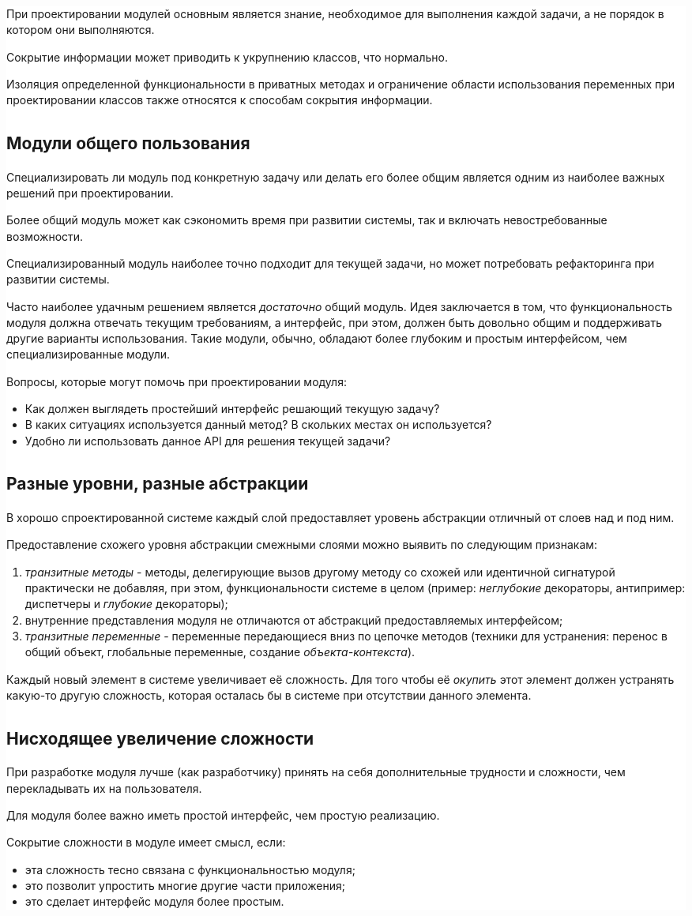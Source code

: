 При проектировании модулей основным является знание, необходимое для выполнения каждой задачи, а не порядок в котором они выполняются.

Сокрытие информации может приводить к укрупнению классов, что нормально.

Изоляция определенной функциональности в приватных методах и ограничение области использования переменных при проектировании классов также относятся к способам сокрытия информации.

## Модули общего пользования

Специализировать ли модуль под конкретную задачу или делать его более общим является одним из наиболее важных решений при проектировании.

Более общий модуль может как сэкономить время при развитии системы, так и включать невостребованные возможности.

Специализированный модуль наиболее точно подходит для текущей задачи, но может потребовать рефакторинга при развитии системы.

Часто наиболее удачным решением является _достаточно_ общий модуль. Идея заключается в том, что функциональность модуля должна отвечать текущим требованиям, а интерфейс, при этом, должен быть довольно общим и поддерживать другие варианты использования. Такие модули, обычно, обладают более глубоким и простым интерфейсом, чем специализированные модули.

Вопросы, которые могут помочь при проектировании модуля:
* Как должен выглядеть простейший интерфейс решающий текущую задачу?
* В каких ситуациях используется данный метод? В скольких местах он используется?
* Удобно ли использовать данное API для решения текущей задачи?

## Разные уровни, разные абстракции

В хорошо спроектированной системе каждый слой предоставляет уровень абстракции отличный от слоев над и под ним.

Предоставление схожего уровня абстракции смежными слоями можно выявить по следующим признакам:
1. _транзитные методы_ - методы, делегирующие вызов другому методу со схожей или идентичной сигнатурой практически не добавляя, при этом, функциональности системе в целом (пример: _неглубокие_ декораторы, антипример: диспетчеры и _глубокие_ декораторы);
2. внутренние представления модуля не отличаются от абстракций предоставляемых интерфейсом;
3. _транзитные переменные_ - переменные передающиеся вниз по цепочке методов (техники для устранения: перенос в общий объект, глобальные переменные, создание _объекта-контекста_).

Каждый новый элемент в системе увеличивает её сложность. Для того чтобы её _окупить_ этот элемент должен устранять какую-то другую сложность, которая осталась бы в системе при отсутствии данного элемента.

## Нисходящее увеличение сложности

При разработке модуля лучше (как разработчику) принять на себя дополнительные трудности и сложности, чем перекладывать их на пользователя.

Для модуля более важно иметь простой интерфейс, чем простую реализацию.

Сокрытие сложности в модуле имеет смысл, если:
* эта сложность тесно связана с функциональностью модуля;
* это позволит упростить многие другие части приложения;
* это сделает интерфейс модуля более простым.
